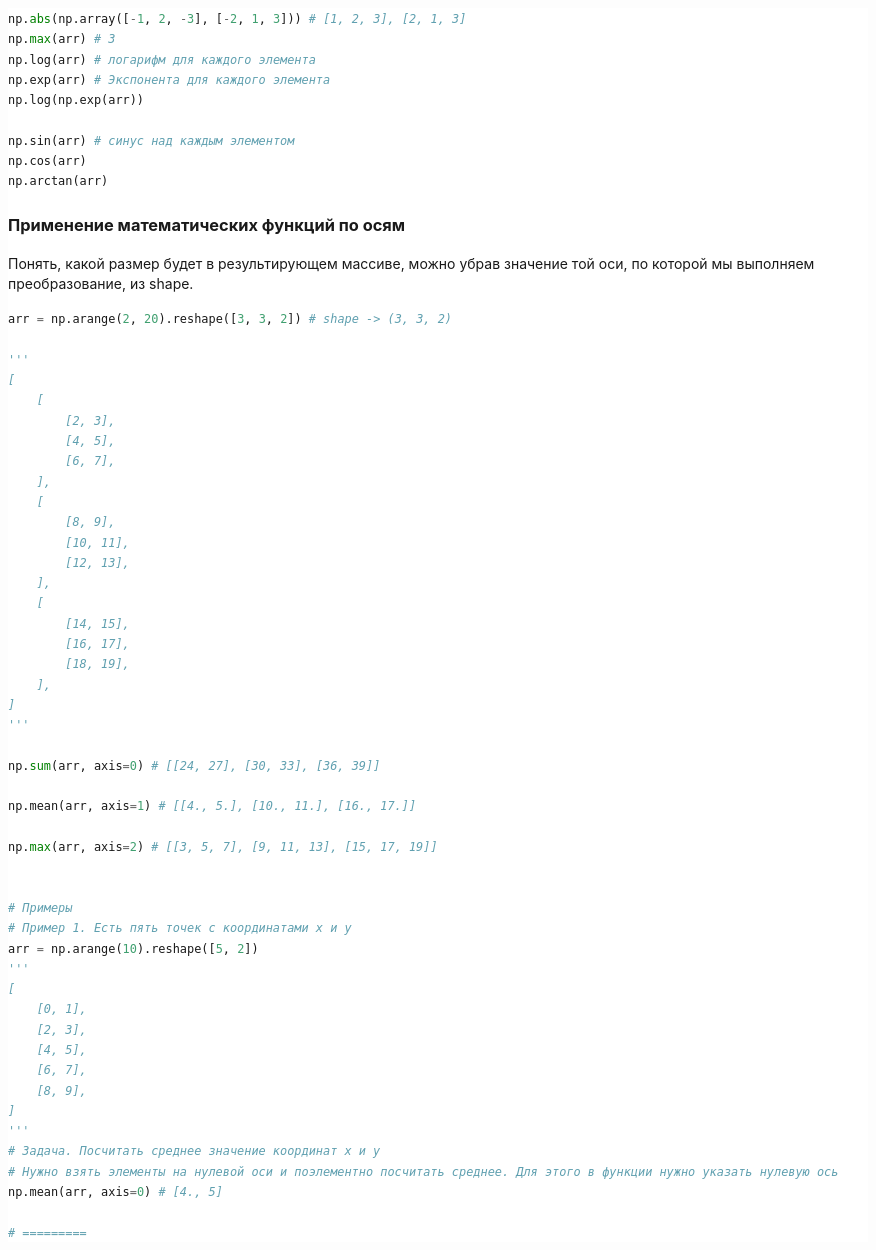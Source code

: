```python
np.abs(np.array([-1, 2, -3], [-2, 1, 3])) # [1, 2, 3], [2, 1, 3]
np.max(arr) # 3
np.log(arr) # логарифм для каждого элемента
np.exp(arr) # Экспонента для каждого элемента
np.log(np.exp(arr))

np.sin(arr) # синус над каждым элементом
np.cos(arr)
np.arctan(arr)
```

### Применение математических функций по осям

Понять, какой размер будет в результирующем массиве, можно убрав значение той оси, по которой мы выполняем преобразование, из shape.

```python 
arr = np.arange(2, 20).reshape([3, 3, 2]) # shape -> (3, 3, 2)

'''
[
	[
		[2, 3],
		[4, 5],
		[6, 7],
	],
	[
		[8, 9],
		[10, 11],
		[12, 13],
	],
	[
		[14, 15],
		[16, 17],
		[18, 19],
	],
]
'''

np.sum(arr, axis=0) # [[24, 27], [30, 33], [36, 39]]

np.mean(arr, axis=1) # [[4., 5.], [10., 11.], [16., 17.]]

np.max(arr, axis=2) # [[3, 5, 7], [9, 11, 13], [15, 17, 19]]


# Примеры
# Пример 1. Есть пять точек с координатами x и y
arr = np.arange(10).reshape([5, 2])
'''
[
	[0, 1],
	[2, 3],
	[4, 5],
	[6, 7],
	[8, 9],
]
'''
# Задача. Посчитать среднее значение координат x и y
# Нужно взять элементы на нулевой оси и поэлементно посчитать среднее. Для этого в функции нужно указать нулевую ось
np.mean(arr, axis=0) # [4., 5]

# =========
```